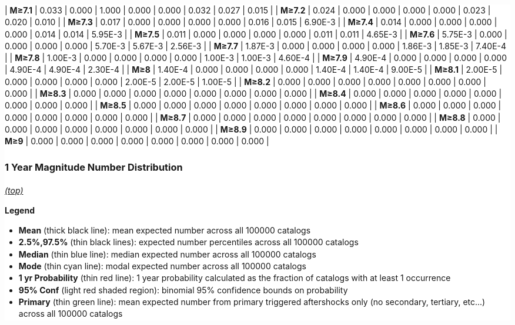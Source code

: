 | **M&ge;7.1** | 0.033 | 0.000 | 1.000 | 0.000 | 0.000 | 0.032 | 0.027 | 0.015 |
| **M&ge;7.2** | 0.024 | 0.000 | 0.000 | 0.000 | 0.000 | 0.023 | 0.020 | 0.010 |
| **M&ge;7.3** | 0.017 | 0.000 | 0.000 | 0.000 | 0.000 | 0.016 | 0.015 | 6.90E-3 |
| **M&ge;7.4** | 0.014 | 0.000 | 0.000 | 0.000 | 0.000 | 0.014 | 0.014 | 5.95E-3 |
| **M&ge;7.5** | 0.011 | 0.000 | 0.000 | 0.000 | 0.000 | 0.011 | 0.011 | 4.65E-3 |
| **M&ge;7.6** | 5.75E-3 | 0.000 | 0.000 | 0.000 | 0.000 | 5.70E-3 | 5.67E-3 | 2.56E-3 |
| **M&ge;7.7** | 1.87E-3 | 0.000 | 0.000 | 0.000 | 0.000 | 1.86E-3 | 1.85E-3 | 7.40E-4 |
| **M&ge;7.8** | 1.00E-3 | 0.000 | 0.000 | 0.000 | 0.000 | 1.00E-3 | 1.00E-3 | 4.60E-4 |
| **M&ge;7.9** | 4.90E-4 | 0.000 | 0.000 | 0.000 | 0.000 | 4.90E-4 | 4.90E-4 | 2.30E-4 |
| **M&ge;8** | 1.40E-4 | 0.000 | 0.000 | 0.000 | 0.000 | 1.40E-4 | 1.40E-4 | 9.00E-5 |
| **M&ge;8.1** | 2.00E-5 | 0.000 | 0.000 | 0.000 | 0.000 | 2.00E-5 | 2.00E-5 | 1.00E-5 |
| **M&ge;8.2** | 0.000 | 0.000 | 0.000 | 0.000 | 0.000 | 0.000 | 0.000 | 0.000 |
| **M&ge;8.3** | 0.000 | 0.000 | 0.000 | 0.000 | 0.000 | 0.000 | 0.000 | 0.000 |
| **M&ge;8.4** | 0.000 | 0.000 | 0.000 | 0.000 | 0.000 | 0.000 | 0.000 | 0.000 |
| **M&ge;8.5** | 0.000 | 0.000 | 0.000 | 0.000 | 0.000 | 0.000 | 0.000 | 0.000 |
| **M&ge;8.6** | 0.000 | 0.000 | 0.000 | 0.000 | 0.000 | 0.000 | 0.000 | 0.000 |
| **M&ge;8.7** | 0.000 | 0.000 | 0.000 | 0.000 | 0.000 | 0.000 | 0.000 | 0.000 |
| **M&ge;8.8** | 0.000 | 0.000 | 0.000 | 0.000 | 0.000 | 0.000 | 0.000 | 0.000 |
| **M&ge;8.9** | 0.000 | 0.000 | 0.000 | 0.000 | 0.000 | 0.000 | 0.000 | 0.000 |
| **M&ge;9** | 0.000 | 0.000 | 0.000 | 0.000 | 0.000 | 0.000 | 0.000 | 0.000 |

### 1 Year Magnitude Number Distribution
*[(top)](#table-of-contents)*

**Legend**
* **Mean** (thick black line): mean expected number across all 100000 catalogs
* **2.5%,97.5%** (thin black lines): expected number percentiles across all 100000 catalogs
* **Median** (thin blue line): median expected number across all 100000 catalogs
* **Mode** (thin cyan line): modal expected number across all 100000 catalogs
* **1 yr Probability** (thin red line): 1 year probability calculated as the fraction of catalogs with at least 1 occurrence
* **95% Conf** (light red shaded region): binomial 95% confidence bounds on probability
* **Primary** (thin green line): mean expected number from primary triggered aftershocks only (no secondary, tertiary, etc...) across all 100000 catalogs
